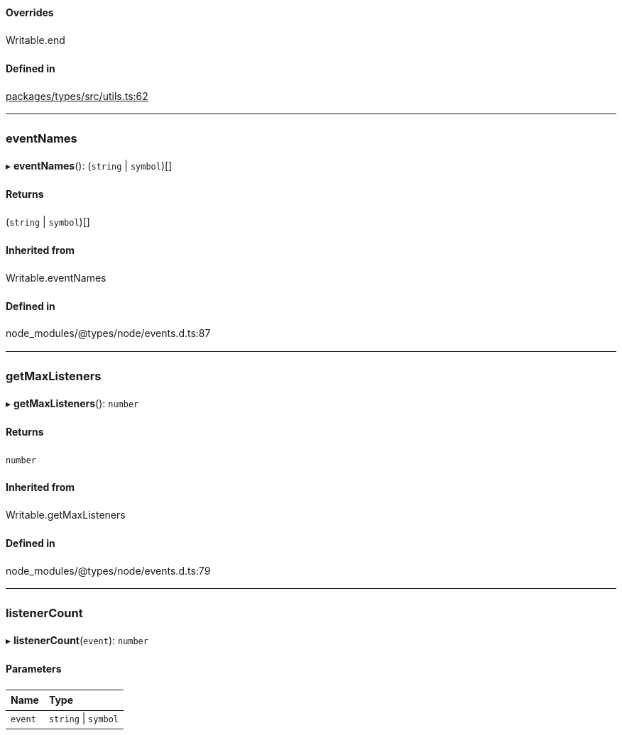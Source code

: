 #### Overrides

Writable.end

#### Defined in

[packages/types/src/utils.ts:62](https://github.com/scramjet-cloud-platform/scramjet-csi-dev/blob/HEAD/packages/types/src/utils.ts#L62)

___

### eventNames

▸ **eventNames**(): (`string` \| `symbol`)[]

#### Returns

(`string` \| `symbol`)[]

#### Inherited from

Writable.eventNames

#### Defined in

node_modules/@types/node/events.d.ts:87

___

### getMaxListeners

▸ **getMaxListeners**(): `number`

#### Returns

`number`

#### Inherited from

Writable.getMaxListeners

#### Defined in

node_modules/@types/node/events.d.ts:79

___

### listenerCount

▸ **listenerCount**(`event`): `number`

#### Parameters

| Name | Type |
| :------ | :------ |
| `event` | `string` \| `symbol` |
